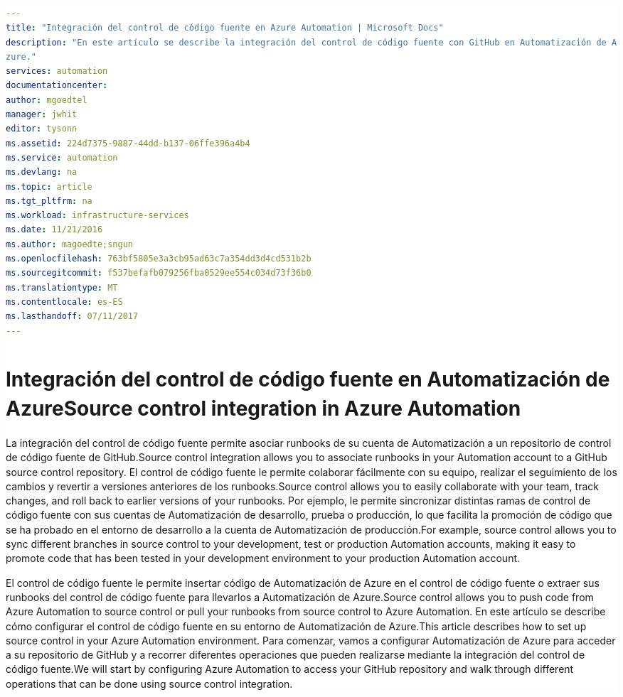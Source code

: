 ```yaml
---
title: "Integración del control de código fuente en Azure Automation | Microsoft Docs"
description: "En este artículo se describe la integración del control de código fuente con GitHub en Automatización de Azure."
services: automation
documentationcenter: 
author: mgoedtel
manager: jwhit
editor: tysonn
ms.assetid: 224d7375-9887-44dd-b137-06ffe396a4b4
ms.service: automation
ms.devlang: na
ms.topic: article
ms.tgt_pltfrm: na
ms.workload: infrastructure-services
ms.date: 11/21/2016
ms.author: magoedte;sngun
ms.openlocfilehash: 763bf5805e3a3cb95ad63c7a354dd3d4cd531b2b
ms.sourcegitcommit: f537befafb079256fba0529ee554c034d73f36b0
ms.translationtype: MT
ms.contentlocale: es-ES
ms.lasthandoff: 07/11/2017
---
```

# <a name="source-control-integration-in-azure-automation"></a><span data-ttu-id="fa9b9-103">Integración del control de código fuente en Automatización de Azure</span><span class="sxs-lookup"><span data-stu-id="fa9b9-103">Source control integration in Azure Automation</span></span>
<span data-ttu-id="fa9b9-104">La integración del control de código fuente permite asociar runbooks de su cuenta de Automatización a un repositorio de control de código fuente de GitHub.</span><span class="sxs-lookup"><span data-stu-id="fa9b9-104">Source control integration allows you to associate runbooks in your Automation account to a GitHub source control repository.</span></span> <span data-ttu-id="fa9b9-105">El control de código fuente le permite colaborar fácilmente con su equipo, realizar el seguimiento de los cambios y revertir a versiones anteriores de los runbooks.</span><span class="sxs-lookup"><span data-stu-id="fa9b9-105">Source control allows you to easily collaborate with your team, track changes, and roll back to earlier versions of your runbooks.</span></span> <span data-ttu-id="fa9b9-106">Por ejemplo, le permite sincronizar distintas ramas de control de código fuente con sus cuentas de Automatización de desarrollo, prueba o producción, lo que facilita la promoción de código que se ha probado en el entorno de desarrollo a la cuenta de Automatización de producción.</span><span class="sxs-lookup"><span data-stu-id="fa9b9-106">For example, source control allows you to sync different branches in source control to your development, test or production Automation accounts, making it easy to promote code that has been tested in your development environment to your production Automation account.</span></span>

<span data-ttu-id="fa9b9-107">El control de código fuente le permite insertar código de Automatización de Azure en el control de código fuente o extraer sus runbooks del control de código fuente para llevarlos a Automatización de Azure.</span><span class="sxs-lookup"><span data-stu-id="fa9b9-107">Source control allows you to push code from Azure Automation to source control or pull your runbooks from source control to Azure Automation.</span></span> <span data-ttu-id="fa9b9-108">En este artículo se describe cómo configurar el control de código fuente en su entorno de Automatización de Azure.</span><span class="sxs-lookup"><span data-stu-id="fa9b9-108">This article describes how to set up source control in your Azure Automation environment.</span></span> <span data-ttu-id="fa9b9-109">Para comenzar, vamos a configurar Automatización de Azure para acceder a su repositorio de GitHub y a recorrer diferentes operaciones que pueden realizarse mediante la integración del control de código fuente.</span><span class="sxs-lookup"><span data-stu-id="fa9b9-109">We will start by configuring Azure Automation to access your GitHub repository and walk through different operations that can be done using source control integration.</span></span> 
